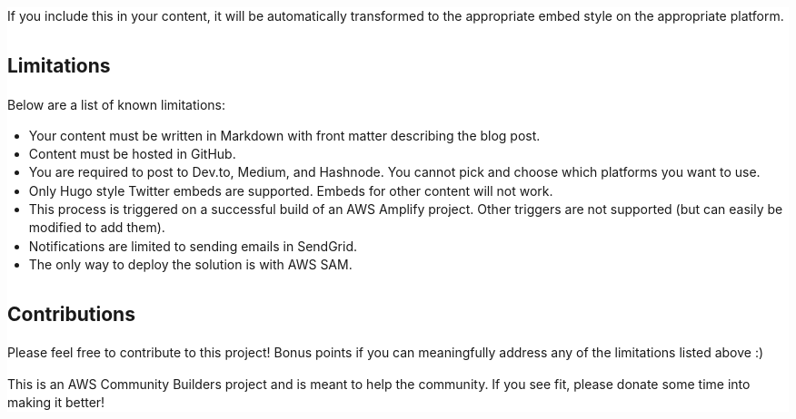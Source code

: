 If you include this in your content, it will be automatically transformed to the appropriate embed style on the appropriate platform.

## Limitations

Below are a list of known limitations:

* Your content must be written in Markdown with front matter describing the blog post.
* Content must be hosted in GitHub.
* You are required to post to Dev.to, Medium, and Hashnode. You cannot pick and choose which platforms you want to use.
* Only Hugo style Twitter embeds are supported. Embeds for other content will not work.
* This process is triggered on a successful build of an AWS Amplify project. Other triggers are not supported (but can easily be modified to add them).
* Notifications are limited to sending emails in SendGrid.
* The only way to deploy the solution is with AWS SAM.

## Contributions

Please feel free to contribute to this project! Bonus points if you can meaningfully address any of the limitations listed above :)

This is an AWS Community Builders project and is meant to help the community. If you see fit, please donate some time into making it better!
